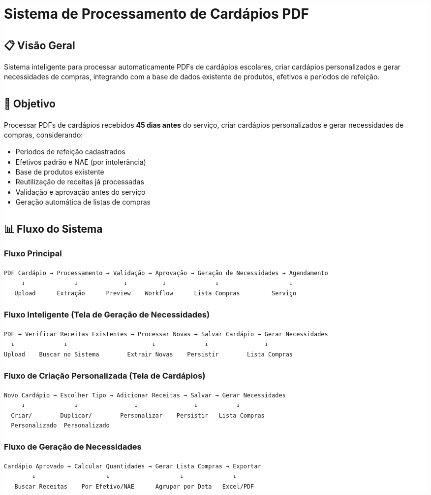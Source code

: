# Sistema de Processamento de Cardápios PDF

## 📋 Visão Geral

Sistema inteligente para processar automaticamente PDFs de cardápios escolares, criar cardápios personalizados e gerar necessidades de compras, integrando com a base de dados existente de produtos, efetivos e períodos de refeição.

## 🎯 Objetivo

Processar PDFs de cardápios recebidos **45 dias antes** do serviço, criar cardápios personalizados e gerar necessidades de compras, considerando:
- Períodos de refeição cadastrados
- Efetivos padrão e NAE (por intolerância)
- Base de produtos existente
- Reutilização de receitas já processadas
- Validação e aprovação antes do serviço
- Geração automática de listas de compras

## 📊 Fluxo do Sistema

### Fluxo Principal
```
PDF Cardápio → Processamento → Validação → Aprovação → Geração de Necessidades → Agendamento
     ↓              ↓             ↓          ↓              ↓                    ↓
   Upload      Extração      Preview    Workflow      Lista Compras         Serviço
```

### Fluxo Inteligente (Tela de Geração de Necessidades)
```
PDF → Verificar Receitas Existentes → Processar Novas → Salvar Cardápio → Gerar Necessidades
  ↓              ↓                        ↓              ↓                ↓
Upload    Buscar no Sistema        Extrair Novas    Persistir        Lista Compras
```

### Fluxo de Criação Personalizada (Tela de Cardápios)
```
Novo Cardápio → Escolher Tipo → Adicionar Receitas → Salvar → Gerar Necessidades
     ↓              ↓                ↓                ↓           ↓
  Criar/        Duplicar/        Personalizar    Persistir   Lista Compras
  Personalizado  Personalizado
```

### Fluxo de Geração de Necessidades
```
Cardápio Aprovado → Calcular Quantidades → Gerar Lista Compras → Exportar
        ↓                    ↓                    ↓              ↓
   Buscar Receitas    Por Efetivo/NAE      Agrupar por Data   Excel/PDF
```
